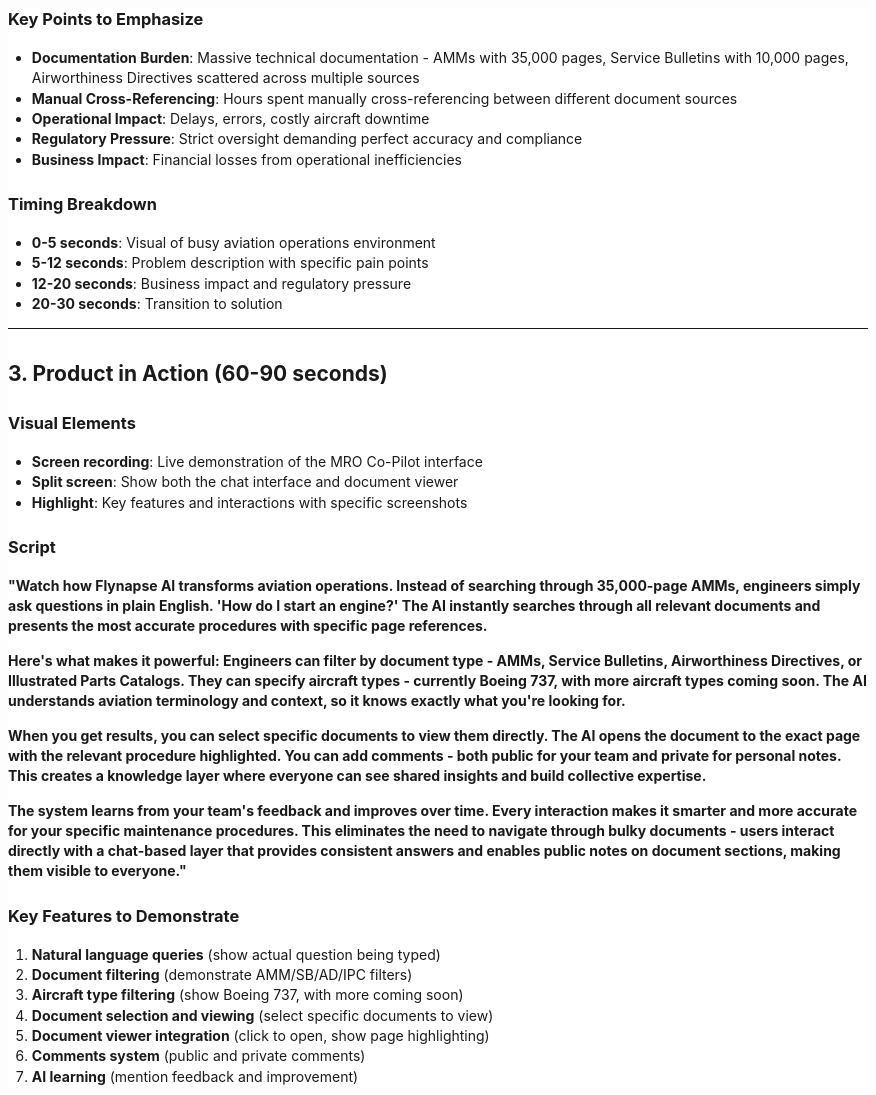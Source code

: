 ### Key Points to Emphasize
- **Documentation Burden**: Massive technical documentation - AMMs with 35,000 pages, Service Bulletins with 10,000 pages, Airworthiness Directives scattered across multiple sources
- **Manual Cross-Referencing**: Hours spent manually cross-referencing between different document sources
- **Operational Impact**: Delays, errors, costly aircraft downtime
- **Regulatory Pressure**: Strict oversight demanding perfect accuracy and compliance
- **Business Impact**: Financial losses from operational inefficiencies

### Timing Breakdown
- **0-5 seconds**: Visual of busy aviation operations environment
- **5-12 seconds**: Problem description with specific pain points
- **12-20 seconds**: Business impact and regulatory pressure
- **20-30 seconds**: Transition to solution


---

## 3. Product in Action (60-90 seconds)

### Visual Elements
- **Screen recording**: Live demonstration of the MRO Co-Pilot interface
- **Split screen**: Show both the chat interface and document viewer
- **Highlight**: Key features and interactions with specific screenshots

### Script
**"Watch how Flynapse AI transforms aviation operations. Instead of searching through 35,000-page AMMs, engineers simply ask questions in plain English. 'How do I start an engine?' The AI instantly searches through all relevant documents and presents the most accurate procedures with specific page references.**

**Here's what makes it powerful: Engineers can filter by document type - AMMs, Service Bulletins, Airworthiness Directives, or Illustrated Parts Catalogs. They can specify aircraft types - currently Boeing 737, with more aircraft types coming soon. The AI understands aviation terminology and context, so it knows exactly what you're looking for.**

**When you get results, you can select specific documents to view them directly. The AI opens the document to the exact page with the relevant procedure highlighted. You can add comments - both public for your team and private for personal notes. This creates a knowledge layer where everyone can see shared insights and build collective expertise.**

**The system learns from your team's feedback and improves over time. Every interaction makes it smarter and more accurate for your specific maintenance procedures. This eliminates the need to navigate through bulky documents - users interact directly with a chat-based layer that provides consistent answers and enables public notes on document sections, making them visible to everyone."**

### Key Features to Demonstrate
1. **Natural language queries** (show actual question being typed)
2. **Document filtering** (demonstrate AMM/SB/AD/IPC filters)
3. **Aircraft type filtering** (show Boeing 737, with more coming soon)
4. **Document selection and viewing** (select specific documents to view)
5. **Document viewer integration** (click to open, show page highlighting)
6. **Comments system** (public and private comments)
7. **AI learning** (mention feedback and improvement)
